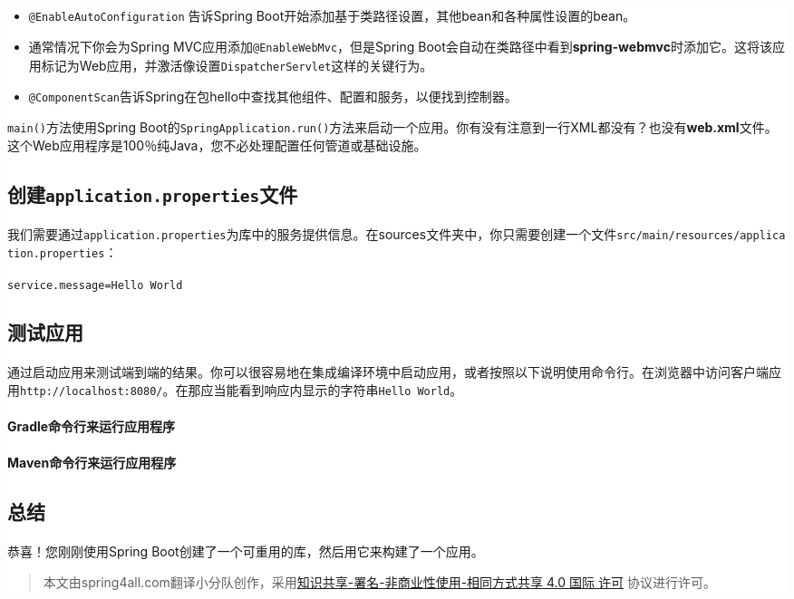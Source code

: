 * `@EnableAutoConfiguration` 告诉Spring Boot开始添加基于类路径设置，其他bean和各种属性设置的bean。
  
* 通常情况下你会为Spring MVC应用添加`@EnableWebMvc`，但是Spring Boot会自动在类路径中看到**spring-webmvc**时添加它。这将该应用标记为Web应用，并激活像设置`DispatcherServlet`这样的关键行为。
  
* `@ComponentScan`告诉Spring在包hello中查找其他组件、配置和服务，以便找到控制器。
  
`main()`方法使用Spring Boot的`SpringApplication.run()`方法来启动一个应用。你有没有注意到一行XML都没有？也没有**web.xml**文件。这个Web应用程序是100％纯Java，您不必处理配置任何管道或基础设施。

## 创建`application.properties`文件

我们需要通过`application.properties`为库中的服务提供信息。在sources文件夹中，你只需要创建一个文件`src/main/resources/application.properties`：

`service.message=Hello World`

## 测试应用

通过启动应用来测试端到端的结果。你可以很容易地在集成编译环境中启动应用，或者按照以下说明使用命令行。在浏览器中访问客户端应用`http://localhost:8080/`。在那应当能看到响应内显示的字符串`Hello World`。

#### Gradle命令行来运行应用程序

#### Maven命令行来运行应用程序

## 总结

恭喜！您刚刚使用Spring Boot创建了一个可重用的库，然后用它来构建了一个应用。

> 本文由spring4all.com翻译小分队创作，采用[知识共享-署名-非商业性使用-相同方式共享 4.0 国际 许可](http://creativecommons.org/licenses/by-nc-sa/4.0/) 协议进行许可。
